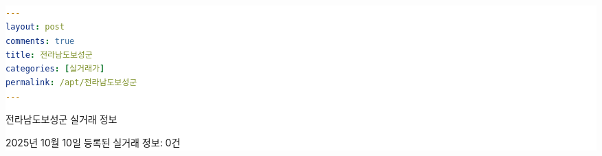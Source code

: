 ```yaml
---
layout: post
comments: true
title: 전라남도보성군
categories: [실거래가]
permalink: /apt/전라남도보성군
---
```


전라남도보성군 실거래 정보

2025년 10월 10일 등록된 실거래 정보: 0건



<script type="text/javascript">
  google.charts.load('current', {'packages':['corechart']});
  google.charts.setOnLoadCallback(drawChart);

  function drawChart() {
    var data = google.visualization.arrayToDataTable([['거래일', '매매', '전월세', '전매'], ['21-01', 1, 0, 0], ['21-02', 16, 0, 0], ['21-03', 1, 0, 0], ['21-04', 0, 1, 0], ['21-05', 2, 0, 0], ['21-06', 0, 5, 0], ['21-07', 0, 3, 0], ['21-08', 10, 1, 0], ['21-09', 16, 1, 0], ['21-10', 16, 1, 0], ['21-11', 8, 1, 0], ['21-12', 13, 2, 0], ['22-01', 7, 2, 0], ['22-02', 7, 1, 0], ['22-03', 8, 3, 0], ['22-04', 5, 0, 0], ['22-05', 3, 3, 0], ['22-06', 4, 1, 0], ['22-07', 11, 5, 0], ['22-08', 3, 2, 0], ['23-07', 1, 0, 0], ['23-08', 1, 0, 0], ['23-09', 1, 1, 0], ['23-10', 0, 1, 0], ['23-11', 9, 2, 0], ['23-12', 5, 4, 0], ['24-01', 1, 0, 0], ['24-02', 1, 0, 0], ['24-03', 1, 0, 0], ['24-04', 1, 0, 0], ['24-05', 1, 0, 0], ['24-06', 1, 0, 0], ['24-07', 1, 0, 0], ['24-08', 0, 1, 0], ['24-09', 2, 0, 0], ['24-10', 7, 1, 8], ['24-11', 2, 0, 2], ['24-12', 7, 7, 7], ['25-01', 4, 4, 4], ['25-02', 4, 4, 4], ['25-03', 4, 4, 4], ['25-04', 5, 5, 5], ['25-05', 3, 3, 3], ['25-06', 4, 4, 4], ['25-07', 7, 7, 7], ['25-08', 3, 3, 3], ['25-09', 1, 1, 1]]);

    var options = {
      title: '최근 1년간 유형별 거래량 추이',
      legend: { position: 'bottom' }
    };

    setTimeout(function() {
        var chart = new google.visualization.LineChart(document.getElementById('columnchart_material'));
        chart.draw(data, (options));
        document.getElementById('loading').style.display = 'none';
        var dayLabel = (new Date()).getDay();
        if (dayLabel < 2) {
            sorttable.innerSortFunction.apply(document.getElementById('week'), []);
            sorttable.innerSortFunction.apply(document.getElementById('week'), []);        
        }
        else {
            sorttable.innerSortFunction.apply(document.getElementById('today'), []);
            sorttable.innerSortFunction.apply(document.getElementById('today'), []);
        }
    }, 200);

  }
</script>
